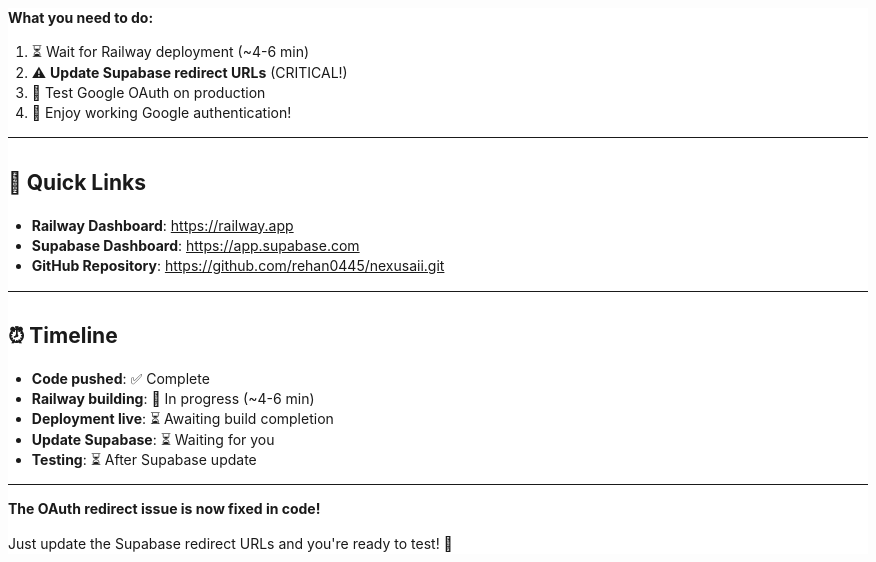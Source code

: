 **What you need to do:**
1. ⏳ Wait for Railway deployment (~4-6 min)
2. ⚠️ **Update Supabase redirect URLs** (CRITICAL!)
3. 🧪 Test Google OAuth on production
4. 🎉 Enjoy working Google authentication!

---

## 🔗 Quick Links

- **Railway Dashboard**: https://railway.app
- **Supabase Dashboard**: https://app.supabase.com
- **GitHub Repository**: https://github.com/rehan0445/nexusaii.git

---

## ⏰ Timeline

- **Code pushed**: ✅ Complete
- **Railway building**: 🔄 In progress (~4-6 min)
- **Deployment live**: ⏳ Awaiting build completion
- **Update Supabase**: ⏳ Waiting for you
- **Testing**: ⏳ After Supabase update

---

**The OAuth redirect issue is now fixed in code!** 

Just update the Supabase redirect URLs and you're ready to test! 🚀

